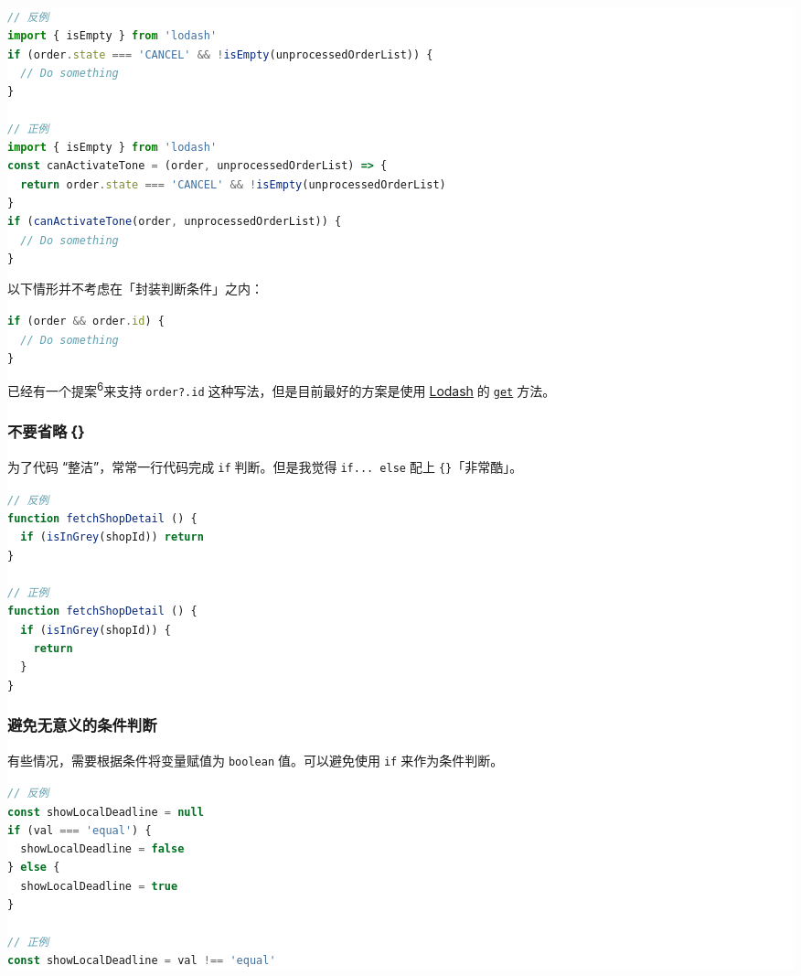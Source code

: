 ```js
// 反例
import { isEmpty } from 'lodash'
if (order.state === 'CANCEL' && !isEmpty(unprocessedOrderList)) {
  // Do something
}

// 正例
import { isEmpty } from 'lodash'
const canActivateTone = (order, unprocessedOrderList) => {
  return order.state === 'CANCEL' && !isEmpty(unprocessedOrderList)
}
if (canActivateTone(order, unprocessedOrderList)) {
  // Do something
}
```

以下情形并不考虑在「封装判断条件」之内：

```js
if (order && order.id) {
  // Do something
}
```

已经有一个提案<sup>6</sup>来支持 `order?.id` 这种写法，但是目前最好的方案是使用 [Lodash](https://lodash.com/) 的 [`get`](https://lodash.com/docs/4.17.11#get) 方法。

### 不要省略 {}

为了代码 “整洁”，常常一行代码完成 `if` 判断。但是我觉得 `if... else` 配上 `{}`「非常酷」。

```js
// 反例
function fetchShopDetail () {
  if (isInGrey(shopId)) return
}

// 正例
function fetchShopDetail () {
  if (isInGrey(shopId)) {
    return
  }
}
```

### 避免无意义的条件判断

有些情况，需要根据条件将变量赋值为 `boolean` 值。可以避免使用 `if` 来作为条件判断。

```js
// 反例
const showLocalDeadline = null
if (val === 'equal') {
  showLocalDeadline = false
} else {
  showLocalDeadline = true
}

// 正例
const showLocalDeadline = val !== 'equal'
```
